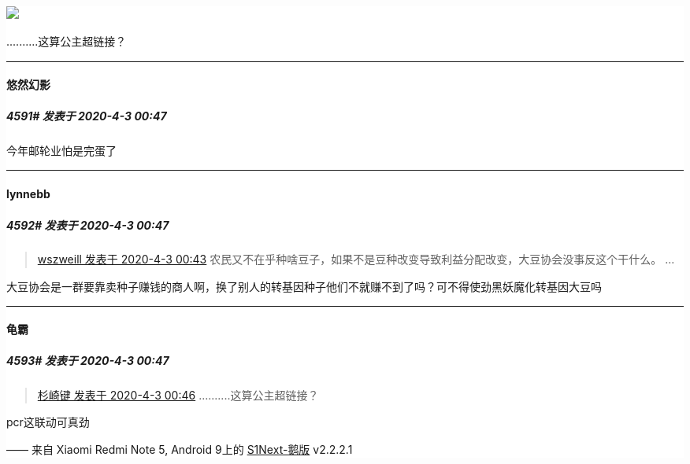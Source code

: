 
<img src="https://shop.io.mi-img.com/app/shop/img?id=shop_e2291db086422e8431ab71d12add7f72.png" referrerpolicy="no-referrer">





..........这算公主超链接？







-----

####  悠然幻影  
##### 4591#       发表于 2020-4-3 00:47




今年邮轮业怕是完蛋了







-----

####  lynnebb  
##### 4592#       发表于 2020-4-3 00:47



<blockquote><a href="httphttps://bbs.saraba1st.com/2b/forum.php?mod=redirect&amp;goto=findpost&amp;pid=46961863&amp;ptid=1921823" target="_blank">wszweill 发表于 2020-4-3 00:43</a>
农民又不在乎种啥豆子，如果不是豆种改变导致利益分配改变，大豆协会没事反这个干什么。 ...</blockquote>
大豆协会是一群要靠卖种子赚钱的商人啊，换了别人的转基因种子他们不就赚不到了吗？可不得使劲黑妖魔化转基因大豆吗







-----

####  龟霸  
##### 4593#       发表于 2020-4-3 00:47



<blockquote><a href="httphttps://bbs.saraba1st.com/2b/forum.php?mod=redirect&amp;goto=findpost&amp;pid=46961885&amp;ptid=1921823" target="_blank">杉崎键 发表于 2020-4-3 00:46</a>
..........这算公主超链接？</blockquote>
pcr这联动可真劲

—— 来自 Xiaomi Redmi Note 5, Android 9上的 [S1Next-鹅版](https://github.com/ykrank/S1-Next/releases) v2.2.2.1




